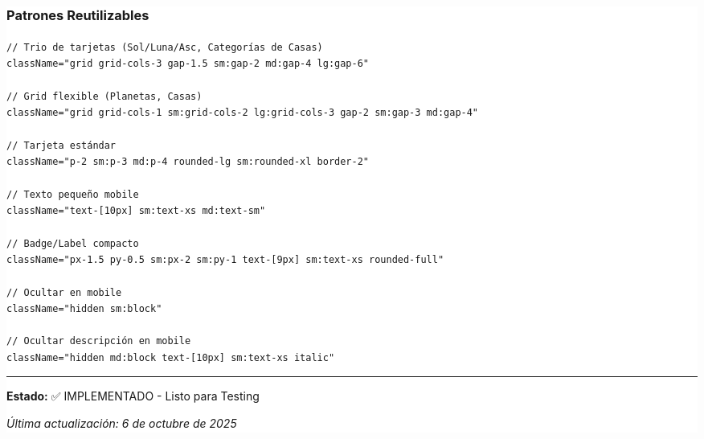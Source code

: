 ### Patrones Reutilizables
```tsx
// Trio de tarjetas (Sol/Luna/Asc, Categorías de Casas)
className="grid grid-cols-3 gap-1.5 sm:gap-2 md:gap-4 lg:gap-6"

// Grid flexible (Planetas, Casas)
className="grid grid-cols-1 sm:grid-cols-2 lg:grid-cols-3 gap-2 sm:gap-3 md:gap-4"

// Tarjeta estándar
className="p-2 sm:p-3 md:p-4 rounded-lg sm:rounded-xl border-2"

// Texto pequeño mobile
className="text-[10px] sm:text-xs md:text-sm"

// Badge/Label compacto
className="px-1.5 py-0.5 sm:px-2 sm:py-1 text-[9px] sm:text-xs rounded-full"

// Ocultar en mobile
className="hidden sm:block"

// Ocultar descripción en mobile
className="hidden md:block text-[10px] sm:text-xs italic"
```

---

**Estado:** ✅ IMPLEMENTADO - Listo para Testing

*Última actualización: 6 de octubre de 2025*
